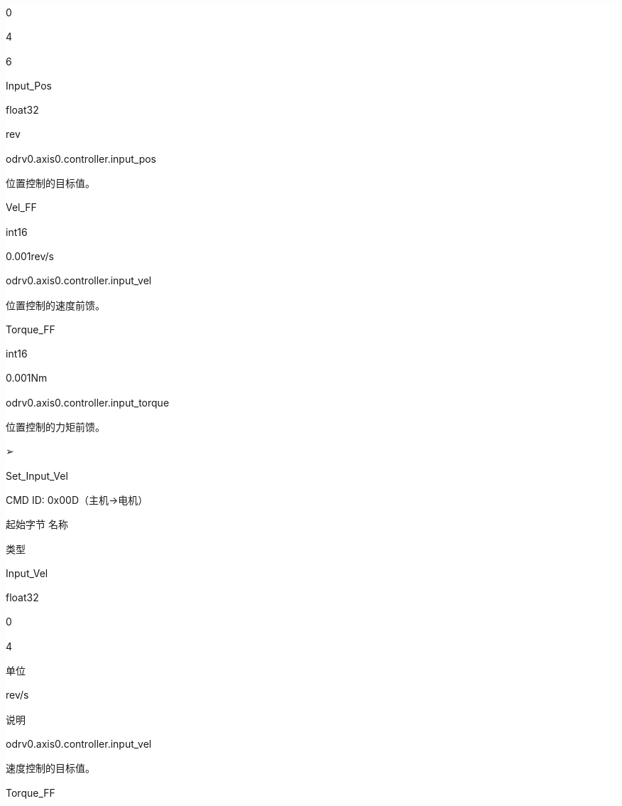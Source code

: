 0

4

6

Input_Pos

float32

rev

odrv0.axis0.controller.input_pos

位置控制的目标值。

Vel_FF

int16

0.001rev/s

odrv0.axis0.controller.input_vel

位置控制的速度前馈。

Torque_FF

int16

0.001Nm

odrv0.axis0.controller.input_torque

位置控制的力矩前馈。

➢

Set_Input_Vel

CMD ID: 0x00D（主机→电机）

起始字节  名称

类型

Input_Vel

float32

0

4

单位

rev/s

说明

odrv0.axis0.controller.input_vel

速度控制的目标值。

Torque_FF
